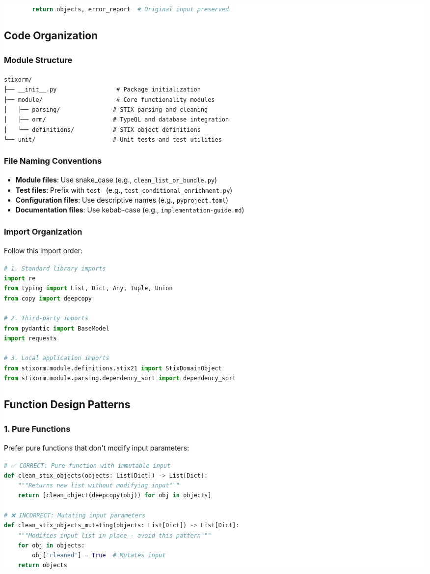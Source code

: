 ```python
        return objects, error_report  # Original input preserved
```

## Code Organization

### Module Structure

```
stixorm/
├── __init__.py                 # Package initialization
├── module/                     # Core functionality modules
│   ├── parsing/               # STIX parsing and cleaning
│   ├── orm/                   # TypeQL and database integration
│   └── definitions/           # STIX object definitions
└── unit/                      # Unit tests and test utilities
```

### File Naming Conventions

- **Module files**: Use snake_case (e.g., `clean_list_or_bundle.py`)
- **Test files**: Prefix with `test_` (e.g., `test_conditional_enrichment.py`)
- **Configuration files**: Use descriptive names (e.g., `pyproject.toml`)
- **Documentation files**: Use kebab-case (e.g., `implementation-guide.md`)

### Import Organization

Follow this import order:

```python
# 1. Standard library imports
import re
from typing import List, Dict, Any, Tuple, Union
from copy import deepcopy

# 2. Third-party imports
from pydantic import BaseModel
import requests

# 3. Local application imports
from stixorm.module.definitions.stix21 import StixDomainObject
from stixorm.module.parsing.dependency_sort import dependency_sort
```

## Function Design Patterns

### 1. Pure Functions

Prefer pure functions that don't modify input parameters:

```python
# ✅ CORRECT: Pure function with immutable input
def clean_stix_objects(objects: List[Dict]) -> List[Dict]:
    """Returns new list without modifying input"""
    return [clean_object(deepcopy(obj)) for obj in objects]

# ❌ INCORRECT: Mutating input parameters  
def clean_stix_objects_mutating(objects: List[Dict]) -> List[Dict]:
    """Modifies input list in place - avoid this pattern"""
    for obj in objects:
        obj['cleaned'] = True  # Mutates input
    return objects
```
